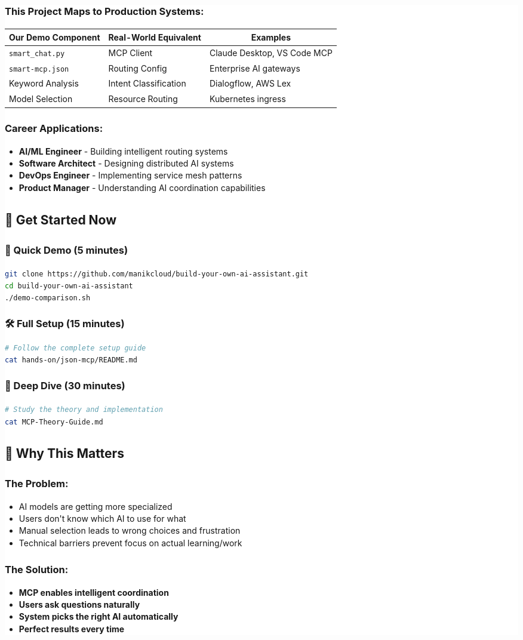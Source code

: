 ### **This Project Maps to Production Systems:**

| Our Demo Component | Real-World Equivalent | Examples |
|-------------------|----------------------|----------|
| `smart_chat.py` | MCP Client | Claude Desktop, VS Code MCP |
| `smart-mcp.json` | Routing Config | Enterprise AI gateways |
| Keyword Analysis | Intent Classification | Dialogflow, AWS Lex |
| Model Selection | Resource Routing | Kubernetes ingress |

### **Career Applications:**
- **AI/ML Engineer** - Building intelligent routing systems
- **Software Architect** - Designing distributed AI systems  
- **DevOps Engineer** - Implementing service mesh patterns
- **Product Manager** - Understanding AI coordination capabilities

## 🚀 **Get Started Now**

### **🎨 Quick Demo (5 minutes)**
```bash
git clone https://github.com/manikcloud/build-your-own-ai-assistant.git
cd build-your-own-ai-assistant
./demo-comparison.sh
```

### **🛠️ Full Setup (15 minutes)**
```bash
# Follow the complete setup guide
cat hands-on/json-mcp/README.md
```

### **🧠 Deep Dive (30 minutes)**
```bash
# Study the theory and implementation
cat MCP-Theory-Guide.md
```

## 🎯 **Why This Matters**

### **The Problem:**
- AI models are getting more specialized
- Users don't know which AI to use for what
- Manual selection leads to wrong choices and frustration
- Technical barriers prevent focus on actual learning/work

### **The Solution:**
- **MCP enables intelligent coordination**
- **Users ask questions naturally**
- **System picks the right AI automatically**
- **Perfect results every time**
